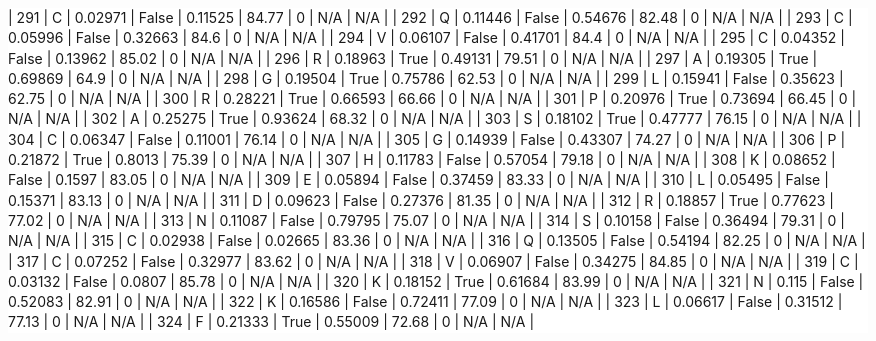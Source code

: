 |   291 | C    |         0.02971 | False     |                          0.11525 |                 84.77 |         0     | N/A            | N/A                             |
|   292 | Q    |         0.11446 | False     |                          0.54676 |                 82.48 |         0     | N/A            | N/A                             |
|   293 | C    |         0.05996 | False     |                          0.32663 |                 84.6  |         0     | N/A            | N/A                             |
|   294 | V    |         0.06107 | False     |                          0.41701 |                 84.4  |         0     | N/A            | N/A                             |
|   295 | C    |         0.04352 | False     |                          0.13962 |                 85.02 |         0     | N/A            | N/A                             |
|   296 | R    |         0.18963 | True      |                          0.49131 |                 79.51 |         0     | N/A            | N/A                             |
|   297 | A    |         0.19305 | True      |                          0.69869 |                 64.9  |         0     | N/A            | N/A                             |
|   298 | G    |         0.19504 | True      |                          0.75786 |                 62.53 |         0     | N/A            | N/A                             |
|   299 | L    |         0.15941 | False     |                          0.35623 |                 62.75 |         0     | N/A            | N/A                             |
|   300 | R    |         0.28221 | True      |                          0.66593 |                 66.66 |         0     | N/A            | N/A                             |
|   301 | P    |         0.20976 | True      |                          0.73694 |                 66.45 |         0     | N/A            | N/A                             |
|   302 | A    |         0.25275 | True      |                          0.93624 |                 68.32 |         0     | N/A            | N/A                             |
|   303 | S    |         0.18102 | True      |                          0.47777 |                 76.15 |         0     | N/A            | N/A                             |
|   304 | C    |         0.06347 | False     |                          0.11001 |                 76.14 |         0     | N/A            | N/A                             |
|   305 | G    |         0.14939 | False     |                          0.43307 |                 74.27 |         0     | N/A            | N/A                             |
|   306 | P    |         0.21872 | True      |                          0.8013  |                 75.39 |         0     | N/A            | N/A                             |
|   307 | H    |         0.11783 | False     |                          0.57054 |                 79.18 |         0     | N/A            | N/A                             |
|   308 | K    |         0.08652 | False     |                          0.1597  |                 83.05 |         0     | N/A            | N/A                             |
|   309 | E    |         0.05894 | False     |                          0.37459 |                 83.33 |         0     | N/A            | N/A                             |
|   310 | L    |         0.05495 | False     |                          0.15371 |                 83.13 |         0     | N/A            | N/A                             |
|   311 | D    |         0.09623 | False     |                          0.27376 |                 81.35 |         0     | N/A            | N/A                             |
|   312 | R    |         0.18857 | True      |                          0.77623 |                 77.02 |         0     | N/A            | N/A                             |
|   313 | N    |         0.11087 | False     |                          0.79795 |                 75.07 |         0     | N/A            | N/A                             |
|   314 | S    |         0.10158 | False     |                          0.36494 |                 79.31 |         0     | N/A            | N/A                             |
|   315 | C    |         0.02938 | False     |                          0.02665 |                 83.36 |         0     | N/A            | N/A                             |
|   316 | Q    |         0.13505 | False     |                          0.54194 |                 82.25 |         0     | N/A            | N/A                             |
|   317 | C    |         0.07252 | False     |                          0.32977 |                 83.62 |         0     | N/A            | N/A                             |
|   318 | V    |         0.06907 | False     |                          0.34275 |                 84.85 |         0     | N/A            | N/A                             |
|   319 | C    |         0.03132 | False     |                          0.0807  |                 85.78 |         0     | N/A            | N/A                             |
|   320 | K    |         0.18152 | True      |                          0.61684 |                 83.99 |         0     | N/A            | N/A                             |
|   321 | N    |         0.115   | False     |                          0.52083 |                 82.91 |         0     | N/A            | N/A                             |
|   322 | K    |         0.16586 | False     |                          0.72411 |                 77.09 |         0     | N/A            | N/A                             |
|   323 | L    |         0.06617 | False     |                          0.31512 |                 77.13 |         0     | N/A            | N/A                             |
|   324 | F    |         0.21333 | True      |                          0.55009 |                 72.68 |         0     | N/A            | N/A                             |